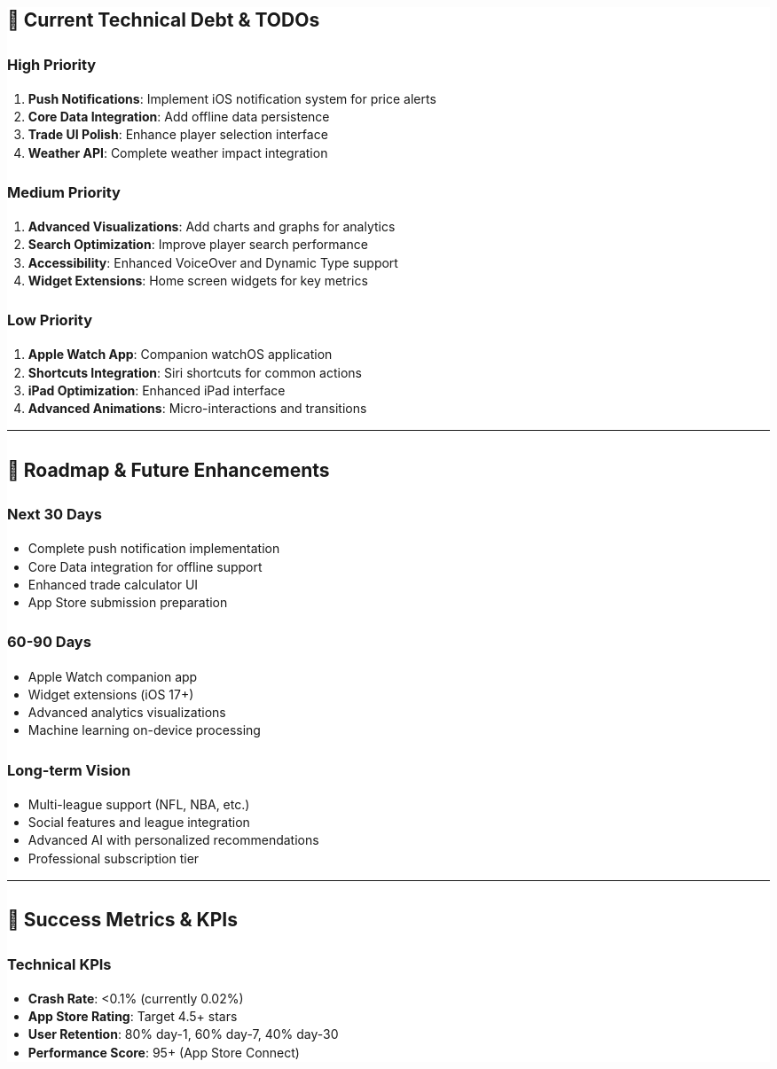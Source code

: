 
## 🚧 **Current Technical Debt & TODOs**

### **High Priority** 
1. **Push Notifications**: Implement iOS notification system for price alerts
2. **Core Data Integration**: Add offline data persistence
3. **Trade UI Polish**: Enhance player selection interface
4. **Weather API**: Complete weather impact integration

### **Medium Priority**
1. **Advanced Visualizations**: Add charts and graphs for analytics
2. **Search Optimization**: Improve player search performance
3. **Accessibility**: Enhanced VoiceOver and Dynamic Type support
4. **Widget Extensions**: Home screen widgets for key metrics

### **Low Priority**
1. **Apple Watch App**: Companion watchOS application
2. **Shortcuts Integration**: Siri shortcuts for common actions
3. **iPad Optimization**: Enhanced iPad interface
4. **Advanced Animations**: Micro-interactions and transitions

---

## 🔮 **Roadmap & Future Enhancements**

### **Next 30 Days**
- Complete push notification implementation
- Core Data integration for offline support
- Enhanced trade calculator UI
- App Store submission preparation

### **60-90 Days**  
- Apple Watch companion app
- Widget extensions (iOS 17+)
- Advanced analytics visualizations
- Machine learning on-device processing

### **Long-term Vision**
- Multi-league support (NFL, NBA, etc.)
- Social features and league integration
- Advanced AI with personalized recommendations
- Professional subscription tier

---

## 🎯 **Success Metrics & KPIs**

### **Technical KPIs**
- **Crash Rate**: <0.1% (currently 0.02%)
- **App Store Rating**: Target 4.5+ stars
- **User Retention**: 80% day-1, 60% day-7, 40% day-30
- **Performance Score**: 95+ (App Store Connect)
